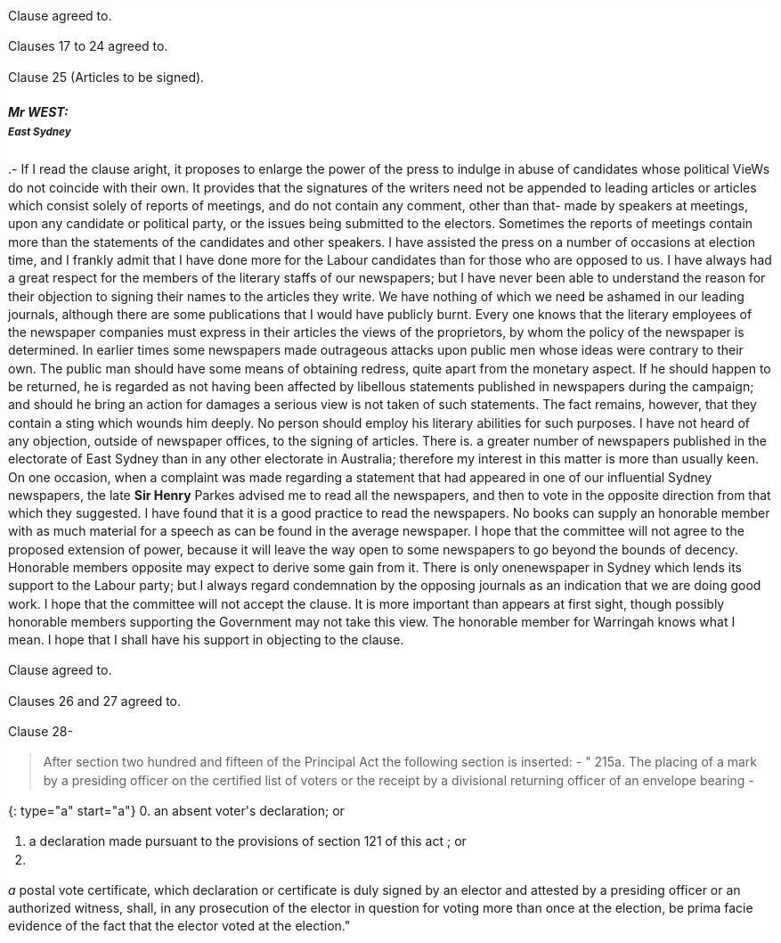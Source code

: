 Clause agreed to. 

Clauses 17 to 24 agreed to. 

Clause 25 (Articles to be signed). 

##### Mr WEST:<br><small class="text-muted">East Sydney</small>

.- If I read the clause aright, it proposes to enlarge the power of the press to indulge in abuse of candidates whose political VieWs do not coincide with their own. It provides that the signatures of the writers need not be appended to leading articles or articles which consist solely of reports of meetings, and do not contain any comment, other than that- made by speakers at meetings, upon any candidate or political party, or the issues being submitted to the electors. Sometimes the reports of meetings contain more than the statements of the candidates and other speakers. I have assisted the press on a number of occasions at election time, and I frankly admit that I have done more for the Labour candidates than for those who are opposed to us. I have always had a great respect for the members of the literary staffs of our newspapers; but I have never been able to understand the reason for their objection to signing their names to the articles they write. We have nothing of which we need be ashamed in our leading journals, although there are some publications that I would have publicly burnt. Every one knows that the literary employees of the newspaper companies must express in their articles the views of the proprietors, by whom the policy of the newspaper is determined. In earlier times some newspapers made outrageous attacks upon public men whose ideas were contrary to their own. The public man should have some means of obtaining redress, quite apart from the monetary aspect. If he should happen to be returned, he is regarded as not having been affected by libellous statements published in newspapers during the campaign; and should he bring an action for damages a serious view is not taken of such statements. The fact remains, however, that they contain a sting which wounds him deeply. No person should employ his literary abilities for such purposes. I have not heard of any objection, outside of newspaper offices, to the signing of articles. There is. a greater number of newspapers published in the electorate of East Sydney than in any other electorate in Australia; therefore my interest in this matter is more than usually keen. On one occasion, when a complaint was made regarding a statement that had appeared in one of our influential Sydney newspapers, the late  **Sir Henry**  Parkes advised me to read all the newspapers, and then to vote in the opposite direction from that which they suggested. I have found that it is a good practice to read the newspapers. No books can supply an honorable member with as much material for a speech as can be found in the average newspaper. I hope that the committee will not agree to the proposed extension of power, because it will leave the way open to some newspapers to go beyond the bounds of decency. Honorable members opposite may expect to derive some gain from it. There is only onenewspaper in Sydney which lends its support to the Labour party; but I always regard condemnation by the opposing journals as an indication that we are doing good work. I hope that the committee will not accept the clause. It is more important than appears at first sight, though possibly honorable members supporting the Government may not take this view. The honorable member for Warringah knows what I mean. I hope that I shall have his support in objecting to the clause. 

Clause agreed to. 

Clauses 26 and 27 agreed to. 

Clause 28- 

  >After section two hundred and fifteen of the Principal Act the following section is inserted: - " 215a. The placing of a mark by a presiding officer on the certified list of voters or the receipt by a divisional returning officer of an envelope bearing - 

{: type="a" start="a"}
0. an absent voter's declaration; or 
1. a declaration made pursuant to the provisions of section 121 of this act ; or 
2. 
 *a* postal vote certificate, which declaration or certificate is duly signed by an elector and attested by a presiding officer or an authorized witness, shall, in any prosecution of the elector in question for voting more than once at the election, be prima facie evidence of the fact that the elector voted at the election." 
